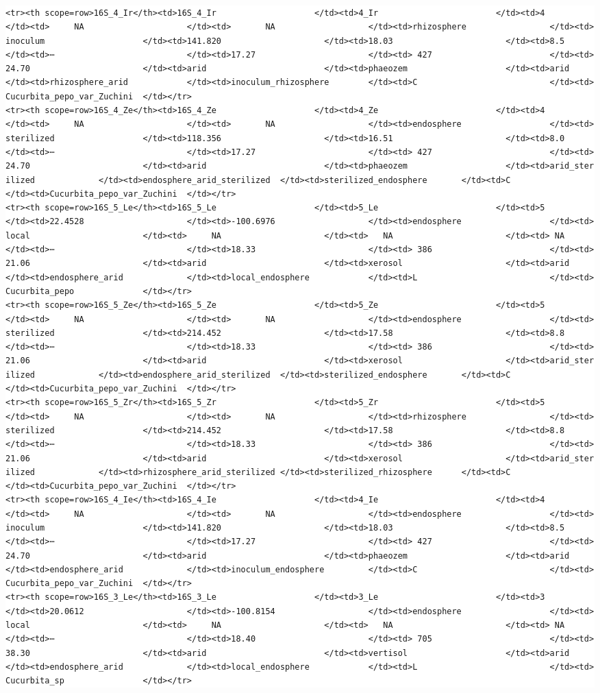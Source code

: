 	<tr><th scope=row>16S_4_Ir</th><td>16S_4_Ir                    </td><td>4_Ir                        </td><td>4                           </td><td>     NA                     </td><td>       NA                   </td><td>rhizosphere                 </td><td>inoculum                    </td><td>141.820                     </td><td>18.03                       </td><td>8.5                         </td><td>⋯                           </td><td>17.27                       </td><td> 427                        </td><td>24.70                       </td><td>arid                        </td><td>phaeozem                    </td><td>arid                        </td><td>rhizosphere_arid            </td><td>inoculum_rhizosphere        </td><td>C                           </td><td>Cucurbita_pepo_var_Zuchini  </td></tr>
	<tr><th scope=row>16S_4_Ze</th><td>16S_4_Ze                    </td><td>4_Ze                        </td><td>4                           </td><td>     NA                     </td><td>       NA                   </td><td>endosphere                  </td><td>sterilized                  </td><td>118.356                     </td><td>16.51                       </td><td>8.0                         </td><td>⋯                           </td><td>17.27                       </td><td> 427                        </td><td>24.70                       </td><td>arid                        </td><td>phaeozem                    </td><td>arid_sterilized             </td><td>endosphere_arid_sterilized  </td><td>sterilized_endosphere       </td><td>C                           </td><td>Cucurbita_pepo_var_Zuchini  </td></tr>
	<tr><th scope=row>16S_5_Le</th><td>16S_5_Le                    </td><td>5_Le                        </td><td>5                           </td><td>22.4528                     </td><td>-100.6976                   </td><td>endosphere                  </td><td>local                       </td><td>     NA                     </td><td>   NA                       </td><td> NA                         </td><td>⋯                           </td><td>18.33                       </td><td> 386                        </td><td>21.06                       </td><td>arid                        </td><td>xerosol                     </td><td>arid                        </td><td>endosphere_arid             </td><td>local_endosphere            </td><td>L                           </td><td>Cucurbita_pepo              </td></tr>
	<tr><th scope=row>16S_5_Ze</th><td>16S_5_Ze                    </td><td>5_Ze                        </td><td>5                           </td><td>     NA                     </td><td>       NA                   </td><td>endosphere                  </td><td>sterilized                  </td><td>214.452                     </td><td>17.58                       </td><td>8.8                         </td><td>⋯                           </td><td>18.33                       </td><td> 386                        </td><td>21.06                       </td><td>arid                        </td><td>xerosol                     </td><td>arid_sterilized             </td><td>endosphere_arid_sterilized  </td><td>sterilized_endosphere       </td><td>C                           </td><td>Cucurbita_pepo_var_Zuchini  </td></tr>
	<tr><th scope=row>16S_5_Zr</th><td>16S_5_Zr                    </td><td>5_Zr                        </td><td>5                           </td><td>     NA                     </td><td>       NA                   </td><td>rhizosphere                 </td><td>sterilized                  </td><td>214.452                     </td><td>17.58                       </td><td>8.8                         </td><td>⋯                           </td><td>18.33                       </td><td> 386                        </td><td>21.06                       </td><td>arid                        </td><td>xerosol                     </td><td>arid_sterilized             </td><td>rhizosphere_arid_sterilized </td><td>sterilized_rhizosphere      </td><td>C                           </td><td>Cucurbita_pepo_var_Zuchini  </td></tr>
	<tr><th scope=row>16S_4_Ie</th><td>16S_4_Ie                    </td><td>4_Ie                        </td><td>4                           </td><td>     NA                     </td><td>       NA                   </td><td>endosphere                  </td><td>inoculum                    </td><td>141.820                     </td><td>18.03                       </td><td>8.5                         </td><td>⋯                           </td><td>17.27                       </td><td> 427                        </td><td>24.70                       </td><td>arid                        </td><td>phaeozem                    </td><td>arid                        </td><td>endosphere_arid             </td><td>inoculum_endosphere         </td><td>C                           </td><td>Cucurbita_pepo_var_Zuchini  </td></tr>
	<tr><th scope=row>16S_3_Le</th><td>16S_3_Le                    </td><td>3_Le                        </td><td>3                           </td><td>20.0612                     </td><td>-100.8154                   </td><td>endosphere                  </td><td>local                       </td><td>     NA                     </td><td>   NA                       </td><td> NA                         </td><td>⋯                           </td><td>18.40                       </td><td> 705                        </td><td>38.30                       </td><td>arid                        </td><td>vertisol                    </td><td>arid                        </td><td>endosphere_arid             </td><td>local_endosphere            </td><td>L                           </td><td>Cucurbita_sp                </td></tr>